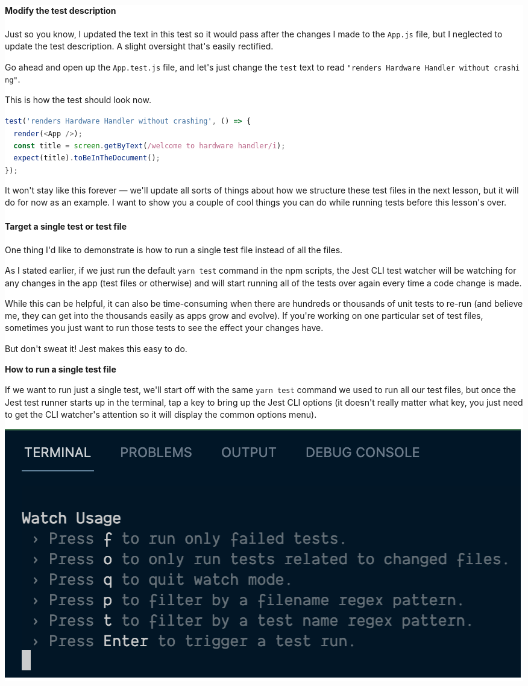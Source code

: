 #### Modify the test description

Just so you know, I updated the text in this test so it would pass after the changes I made to the `App.js` file, but I neglected to update the test description. A slight oversight that's easily rectified.

Go ahead and open up the `App.test.js` file, and let's just change the `test` text to read `"renders Hardware Handler without crashing"`.

This is how the test should look now.

```javascript
test('renders Hardware Handler without crashing', () => {
  render(<App />);
  const title = screen.getByText(/welcome to hardware handler/i);
  expect(title).toBeInTheDocument();
});
```

It won't stay like this forever — we'll update all sorts of things about how we structure these test files in the next lesson, but it will do for now as an example. I want to show you a couple of cool things you can do while running tests before this lesson's over.

#### Target a single test or test file

One thing I'd like to demonstrate is how to run a single test file instead of all the files.

As I stated earlier, if we just run the default `yarn test` command in the npm scripts, the Jest CLI test watcher will be watching for any changes in the app (test files or otherwise) and will start running all of the tests over again every time a code change is made.

While this can be helpful, it can also be time-consuming when there are hundreds or thousands of unit tests to re-run (and believe me, they can get into the thousands easily as apps grow and evolve). If you're working on one particular set of test files, sometimes you just want to run those tests to see the effect your changes have.

But don't sweat it! Jest makes this easy to do.

**How to run a single test file**

If we want to run just a single test, we'll start off with the same `yarn test` command we used to run all our test files, but once the Jest test runner starts up in the terminal, tap a key to bring up the Jest CLI options (it doesn't really matter what key, you just need to get the CLI watcher's attention so it will display the common options menu).

![Jest watcher CLI menu](public/assets/jest-cli-watcher-options.png)
